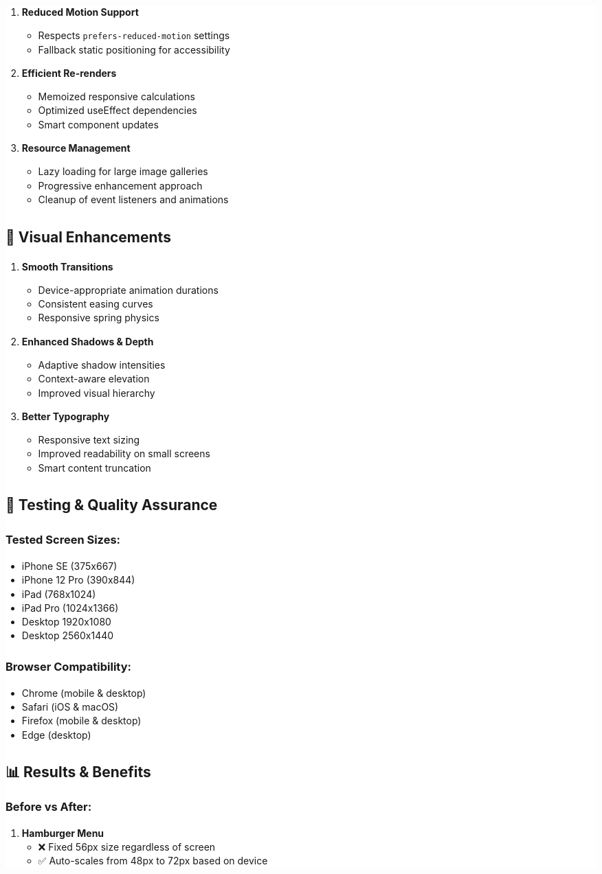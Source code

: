 1. **Reduced Motion Support**
   - Respects `prefers-reduced-motion` settings
   - Fallback static positioning for accessibility

2. **Efficient Re-renders**
   - Memoized responsive calculations
   - Optimized useEffect dependencies
   - Smart component updates

3. **Resource Management**
   - Lazy loading for large image galleries
   - Progressive enhancement approach
   - Cleanup of event listeners and animations

## 🎨 Visual Enhancements

1. **Smooth Transitions**
   - Device-appropriate animation durations
   - Consistent easing curves
   - Responsive spring physics

2. **Enhanced Shadows & Depth**
   - Adaptive shadow intensities
   - Context-aware elevation
   - Improved visual hierarchy

3. **Better Typography**
   - Responsive text sizing
   - Improved readability on small screens
   - Smart content truncation

## 🧪 Testing & Quality Assurance

### Tested Screen Sizes:
- iPhone SE (375x667)
- iPhone 12 Pro (390x844)
- iPad (768x1024)
- iPad Pro (1024x1366)
- Desktop 1920x1080
- Desktop 2560x1440

### Browser Compatibility:
- Chrome (mobile & desktop)
- Safari (iOS & macOS)
- Firefox (mobile & desktop)
- Edge (desktop)

## 📊 Results & Benefits

### Before vs After:
1. **Hamburger Menu**
   - ❌ Fixed 56px size regardless of screen
   - ✅ Auto-scales from 48px to 72px based on device
   
